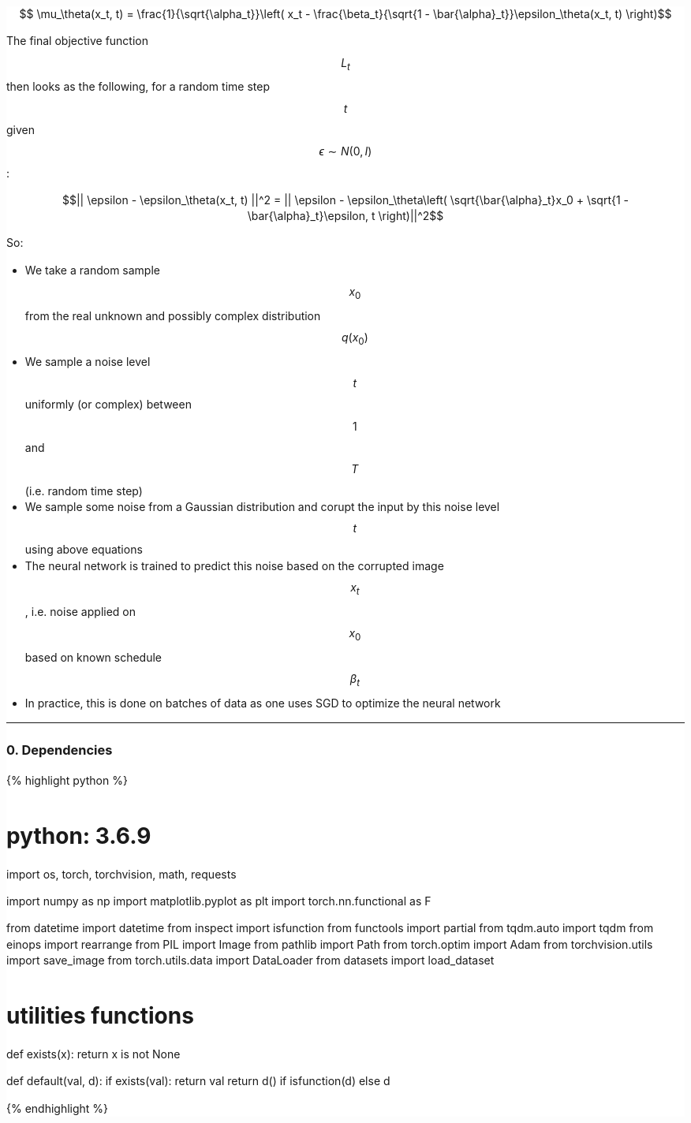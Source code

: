 $$ \mu_\theta(x_t, t) = \frac{1}{\sqrt{\alpha_t}}\left( x_t - \frac{\beta_t}{\sqrt{1 - \bar{\alpha}_t}}\epsilon_\theta(x_t, t) \right)$$

The final objective function $$ L_t $$ then looks as the following, for a random time step $$ t $$ given $$ \epsilon \sim N(0, I) $$:

$$|| \epsilon - \epsilon_\theta(x_t, t) ||^2 = || \epsilon - \epsilon_\theta\left( \sqrt{\bar{\alpha}_t}x_0 + \sqrt{1 - \bar{\alpha}_t}\epsilon, t \right)||^2$$


So: 
- We take a random sample $$ x_0 $$ from the real unknown and possibly complex distribution $$ q(x_0) $$
- We sample a noise level $$ t $$ uniformly (or complex) between $$ 1 $$ and $$ T $$ (i.e. random time step)
- We sample some noise from a Gaussian distribution and corupt the input by this noise level $$ t $$ using above equations
- The neural network is trained to predict this noise based on the corrupted image $$ x_t $$, i.e. noise applied on $$ x_0 $$ based on known schedule $$ \beta_t $$
- In practice, this is done on batches of data as one uses SGD to optimize the neural network



---

### 0. Dependencies


{% highlight python %}

# python: 3.6.9

import os, torch, torchvision, math, requests

import numpy as np
import matplotlib.pyplot as plt
import torch.nn.functional as F

from datetime import datetime
from inspect import isfunction
from functools import partial
from tqdm.auto import tqdm
from einops import rearrange
from PIL import Image
from pathlib import Path
from torch.optim import Adam
from torchvision.utils import save_image
from torch.utils.data import DataLoader
from datasets import load_dataset


# utilities functions
def exists(x): return x is not None

def default(val, d): 
    if exists(val): return val
    return d() if isfunction(d) else d

{% endhighlight %}
